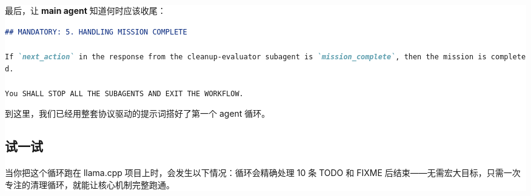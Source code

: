 最后，让 **main agent** 知道何时应该收尾：

````markdown path=cleanup.md
## MANDATORY: 5. HANDLING MISSION COMPLETE

If `next_action` in the response from the cleanup-evaluator subagent is `mission_complete`, then the mission is completed.

You SHALL STOP ALL THE SUBAGENTS AND EXIT THE WORKFLOW.
````

到这里，我们已经用整套协议驱动的提示词搭好了第一个 agent 循环。

## 试一试

当你把这个循环跑在 llama.cpp 项目上时，会发生以下情况：循环会精确处理 10 条 TODO 和 FIXME 后结束——无需宏大目标，只需一次专注的清理循环，就能让核心机制完整跑通。
